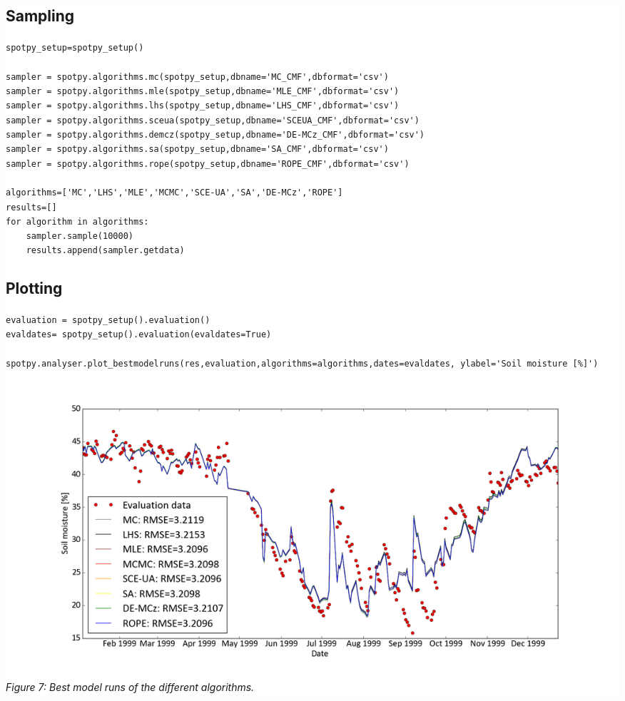 			
## Sampling

	spotpy_setup=spotpy_setup()

	sampler = spotpy.algorithms.mc(spotpy_setup,dbname='MC_CMF',dbformat='csv')
	sampler = spotpy.algorithms.mle(spotpy_setup,dbname='MLE_CMF',dbformat='csv')
	sampler = spotpy.algorithms.lhs(spotpy_setup,dbname='LHS_CMF',dbformat='csv')
	sampler = spotpy.algorithms.sceua(spotpy_setup,dbname='SCEUA_CMF',dbformat='csv')
	sampler = spotpy.algorithms.demcz(spotpy_setup,dbname='DE-MCz_CMF',dbformat='csv')
	sampler = spotpy.algorithms.sa(spotpy_setup,dbname='SA_CMF',dbformat='csv')
	sampler = spotpy.algorithms.rope(spotpy_setup,dbname='ROPE_CMF',dbformat='csv')

	algorithms=['MC','LHS','MLE','MCMC','SCE-UA','SA','DE-MCz','ROPE']
	results=[]
	for algorithm in algorithms:
		sampler.sample(10000)
		results.append(sampler.getdata)
		
## Plotting

	evaluation = spotpy_setup().evaluation()
	evaldates= spotpy_setup().evaluation(evaldates=True)

	spotpy.analyser.plot_bestmodelruns(res,evaluation,algorithms=algorithms,dates=evaldates, ylabel='Soil moisture [%]')

![CMF model](../img/cmf_bestmodelruns.png)

*Figure 7: Best model runs of the different algorithms.*
